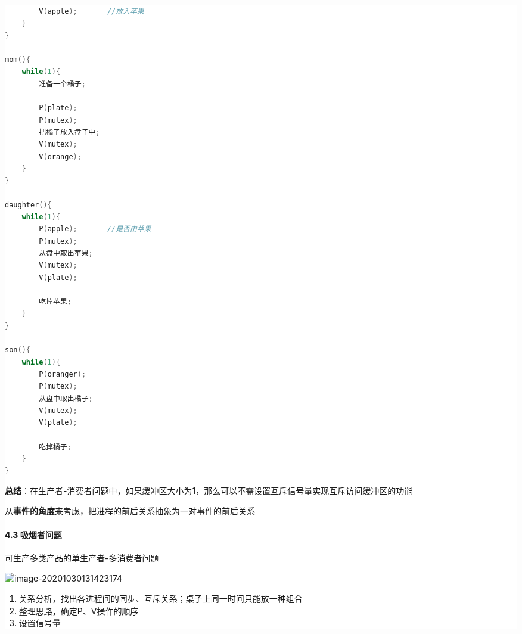 ```C
        V(apple);		//放入苹果
	}
}

mom(){
	while(1){
        准备一个橘子;
        
        P(plate);
        P(mutex);
        把橘子放入盘子中;
        V(mutex);
        V(orange);
    }
}

daughter(){
    while(1){
        P(apple);		//是否由苹果
        P(mutex);
        从盘中取出苹果;
        V(mutex);
        V(plate);
        
        吃掉苹果;
    }
}

son(){
    while(1){
        P(oranger);
        P(mutex);
        从盘中取出橘子;
        V(mutex);
        V(plate);
        
        吃掉橘子;
    }
}
```

**总结**：在生产者-消费者问题中，如果缓冲区大小为1，那么可以不需设置互斥信号量实现互斥访问缓冲区的功能

从**事件的角度**来考虑，把进程的前后关系抽象为一对事件的前后关系

####  4.3 吸烟者问题

可生产多类产品的单生产者-多消费者问题

![image-20201030131423174](./image-20201030131423174.png)

1. 关系分析，找出各进程间的同步、互斥关系；桌子上同一时间只能放一种组合
2. 整理思路，确定P、V操作的顺序
3. 设置信号量
